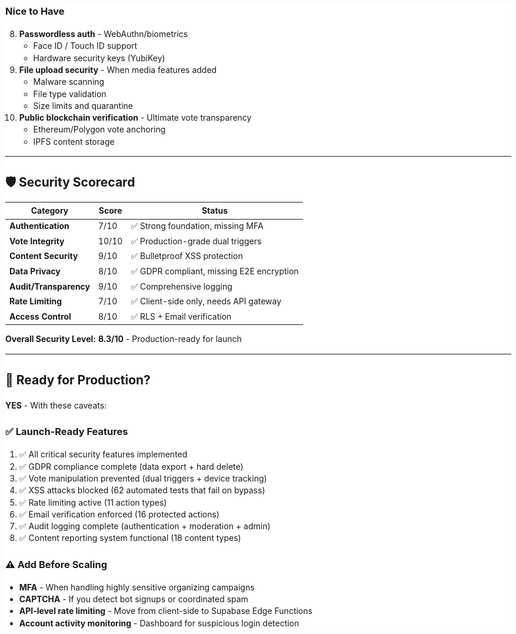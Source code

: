 ### Nice to Have
8. **Passwordless auth** - WebAuthn/biometrics
   - Face ID / Touch ID support
   - Hardware security keys (YubiKey)
9. **File upload security** - When media features added
   - Malware scanning
   - File type validation
   - Size limits and quarantine
10. **Public blockchain verification** - Ultimate vote transparency
    - Ethereum/Polygon vote anchoring
    - IPFS content storage

---

## 🛡️ Security Scorecard

| Category | Score | Status |
|----------|-------|--------|
| **Authentication** | 7/10 | ✅ Strong foundation, missing MFA |
| **Vote Integrity** | 10/10 | ✅ Production-grade dual triggers |
| **Content Security** | 9/10 | ✅ Bulletproof XSS protection |
| **Data Privacy** | 8/10 | ✅ GDPR compliant, missing E2E encryption |
| **Audit/Transparency** | 9/10 | ✅ Comprehensive logging |
| **Rate Limiting** | 7/10 | ✅ Client-side only, needs API gateway |
| **Access Control** | 8/10 | ✅ RLS + Email verification |

**Overall Security Level:** **8.3/10** - Production-ready for launch

---

## 🚀 Ready for Production?

**YES** - With these caveats:

### ✅ Launch-Ready Features
1. ✅ All critical security features implemented
2. ✅ GDPR compliance complete (data export + hard delete)
3. ✅ Vote manipulation prevented (dual triggers + device tracking)
4. ✅ XSS attacks blocked (62 automated tests that fail on bypass)
5. ✅ Rate limiting active (11 action types)
6. ✅ Email verification enforced (16 protected actions)
7. ✅ Audit logging complete (authentication + moderation + admin)
8. ✅ Content reporting system functional (18 content types)

### ⚠️ Add Before Scaling
- **MFA** - When handling highly sensitive organizing campaigns
- **CAPTCHA** - If you detect bot signups or coordinated spam
- **API-level rate limiting** - Move from client-side to Supabase Edge Functions
- **Account activity monitoring** - Dashboard for suspicious login detection
